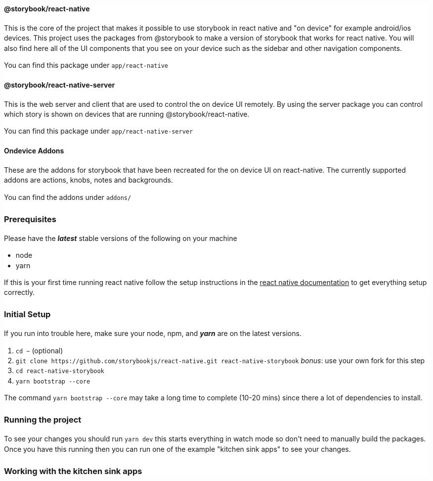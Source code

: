 #### @storybook/react-native

This is the core of the project that makes it possible to use storybook in react native and "on device" for example android/ios devices. This project uses the packages from @storybook to make a version of storybook that works for react native. You will also find here all of the UI components that you see on your device such as the sidebar and other navigation components.

You can find this package under `app/react-native`

#### @storybook/react-native-server

This is the web server and client that are used to control the on device UI remotely. By using the server package you can control which story is shown on devices that are running @storybook/react-native.

You can find this package under `app/react-native-server`

#### Ondevice Addons

These are the addons for storybook that have been recreated for the on device UI on react-native. The currently supported addons are actions, knobs, notes and backgrounds.

You can find the addons under `addons/`

### Prerequisites

Please have the **_latest_** stable versions of the following on your machine

- node
- yarn

If this is your first time running react native follow the setup instructions in the [react native documentation](https://reactnative.dev/docs/environment-setup) to get everything setup correctly.

### Initial Setup

If you run into trouble here, make sure your node, npm, and **_yarn_** are on the latest versions.

1.  `cd ~` (optional)
2.  `git clone https://github.com/storybookjs/react-native.git react-native-storybook` _bonus_: use your own fork for this step
3.  `cd react-native-storybook`
4.  `yarn bootstrap --core`

The command `yarn bootstrap --core` may take a long time to complete (10-20 mins) since there a lot of dependencies to install.

### Running the project

To see your changes you should run `yarn dev` this starts everything in watch mode so don't need to manually build the packages.
Once you have this running then you can run one of the example "kitchen sink apps" to see your changes.

### Working with the kitchen sink apps
